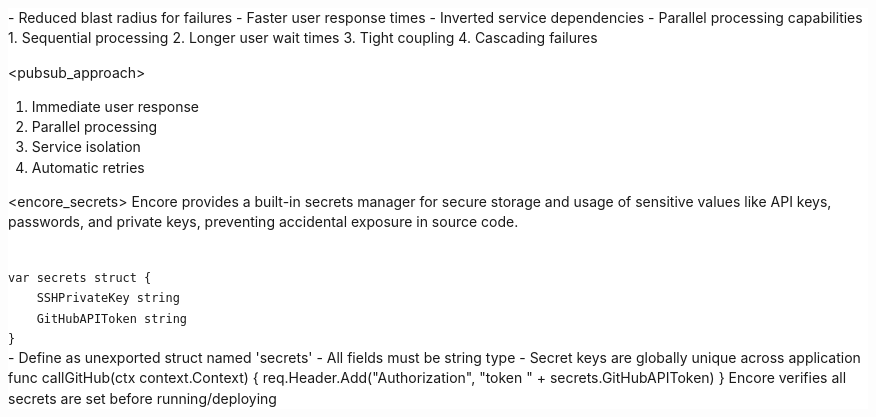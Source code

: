 <benefits>
<improvements>
- Reduced blast radius for failures
- Faster user response times
- Inverted service dependencies
- Parallel processing capabilities
</improvements>

<comparison>
<api_approach>
<steps>
1. Sequential processing
2. Longer user wait times
3. Tight coupling
4. Cascading failures
</steps>
</api_approach>

<pubsub_approach>
<steps>
1. Immediate user response
2. Parallel processing
3. Service isolation
4. Automatic retries
</steps>
</pubsub_approach>
</comparison>
</benefits>
</encore_pubsub>

<encore_secrets>
<overview>
Encore provides a built-in secrets manager for secure storage and usage of sensitive values like API keys, passwords, and private keys, preventing accidental exposure in source code.
</overview>

<implementation>
<definition>
<code>
var secrets struct {
    SSHPrivateKey string
    GitHubAPIToken string
}
</code>
<rules>
- Define as unexported struct named 'secrets'
- All fields must be string type
- Secret keys are globally unique across application
</rules>
</definition>

<usage>
<example>
func callGitHub(ctx context.Context) {
    req.Header.Add("Authorization", "token " + secrets.GitHubAPIToken)
}
</example>
<compiler_check>Encore verifies all secrets are set before running/deploying</compiler_check>
</usage>
</implementation>

